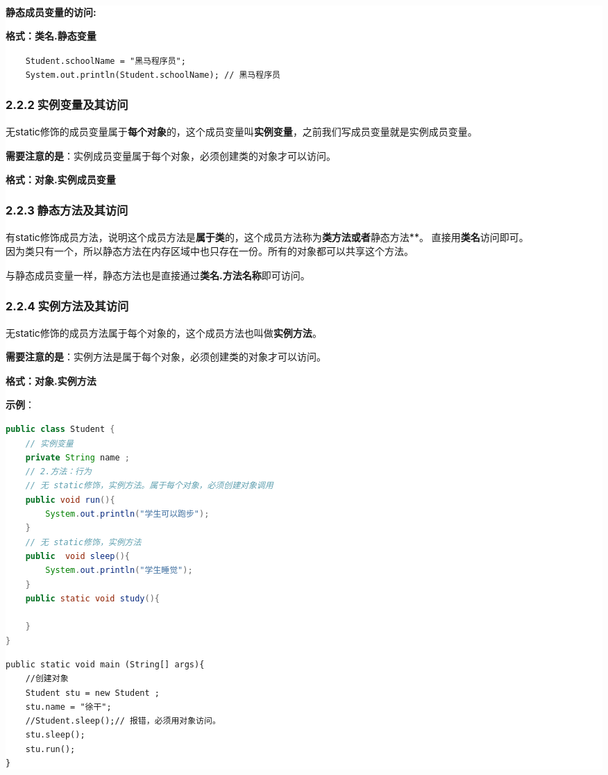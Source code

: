 **静态成员变量的访问:**

**格式：类名.静态变量**

```
    Student.schoolName = "黑马程序员";
    System.out.println(Student.schoolName); // 黑马程序员

```

### 2.2.2 实例变量及其访问

无static修饰的成员变量属于**每个对象**的，这个成员变量叫**实例变量**，之前我们写成员变量就是实例成员变量。

**需要注意的是**：实例成员变量属于每个对象，必须创建类的对象才可以访问。   

**格式：对象.实例成员变量**

### 2.2.3 静态方法及其访问

有static修饰成员方法，说明这个成员方法是**属于类**的，这个成员方法称为**类方法或者**静态方法**。 直接用**类名**访问即可。  
因为类只有一个，所以静态方法在内存区域中也只存在一份。所有的对象都可以共享这个方法。

与静态成员变量一样，静态方法也是直接通过**类名.方法名称**即可访问。


### 2.2.4 实例方法及其访问

无static修饰的成员方法属于每个对象的，这个成员方法也叫做**实例方法**。

**需要注意的是**：实例方法是属于每个对象，必须创建类的对象才可以访问。  

**格式：对象.实例方法**

**示例**：

```java
public class Student {
    // 实例变量
    private String name ;
    // 2.方法：行为
    // 无 static修饰，实例方法。属于每个对象，必须创建对象调用
    public void run(){
        System.out.println("学生可以跑步");
    }
	// 无 static修饰，实例方法
    public  void sleep(){
        System.out.println("学生睡觉");
    }
    public static void study(){
        
    }
}
```

```
public static void main (String[] args){
    //创建对象 
    Student stu = new Student ;
    stu.name = "徐干";
    //Student.sleep();// 报错，必须用对象访问。
    stu.sleep();
    stu.run();
}

```
